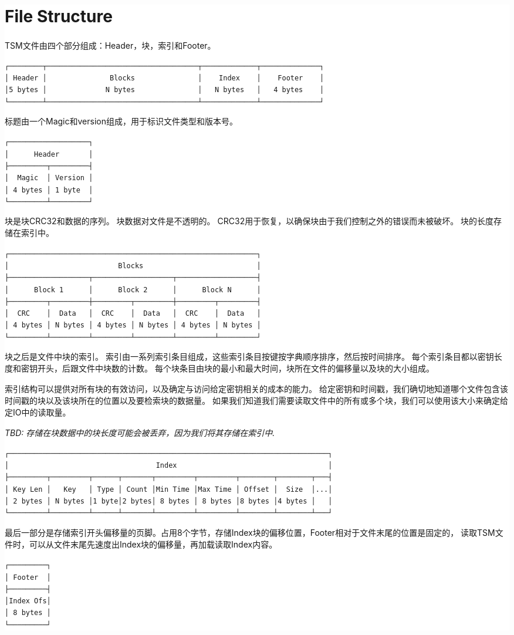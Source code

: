 # File Structure
TSM文件由四个部分组成：Header，块，索引和Footer。

```
┌────────┬────────────────────────────────────┬─────────────┬──────────────┐
│ Header │               Blocks               │    Index    │    Footer    │
│5 bytes │              N bytes               │   N bytes   │   4 bytes    │
└────────┴────────────────────────────────────┴─────────────┴──────────────┘
```
标题由一个Magic和version组成，用于标识文件类型和版本号。

```
┌───────────────────┐
│      Header       │
├─────────┬─────────┤
│  Magic  │ Version │
│ 4 bytes │ 1 byte  │
└─────────┴─────────┘
```

块是块CRC32和数据的序列。 块数据对文件是不透明的。 CRC32用于恢复，以确保块由于我们控制之外的错误而未被破坏。 块的长度存储在索引中。

```
┌───────────────────────────────────────────────────────────┐
│                          Blocks                           │
├───────────────────┬───────────────────┬───────────────────┤
│      Block 1      │      Block 2      │      Block N      │
├─────────┬─────────┼─────────┬─────────┼─────────┬─────────┤
│  CRC    │  Data   │  CRC    │  Data   │  CRC    │  Data   │
│ 4 bytes │ N bytes │ 4 bytes │ N bytes │ 4 bytes │ N bytes │
└─────────┴─────────┴─────────┴─────────┴─────────┴─────────┘
```

块之后是文件中块的索引。 索引由一系列索引条目组成，这些索引条目按键按字典顺序排序，然后按时间排序。 每个索引条目都以密钥长度和密钥开头，后跟文件中块数的计数。 每个块条目由块的最小和最大时间，块所在文件的偏移量以及块的大小组成。

索引结构可以提供对所有块的有效访问，以及确定与访问给定密钥相关的成本的能力。 给定密钥和时间戳，我们确切地知道哪个文件包含该时间戳的块以及该块所在的位置以及要检索块的数据量。 如果我们知道我们需要读取文件中的所有或多个块，我们可以使用该大小来确定给定IO中的读取量。

_TBD: 存储在块数据中的块长度可能会被丢弃，因为我们将其存储在索引中._

```
┌────────────────────────────────────────────────────────────────────────────┐
│                                   Index                                    │
├─────────┬─────────┬──────┬───────┬─────────┬─────────┬────────┬────────┬───┤
│ Key Len │   Key   │ Type │ Count │Min Time │Max Time │ Offset │  Size  │...│
│ 2 bytes │ N bytes │1 byte│2 bytes│ 8 bytes │ 8 bytes │8 bytes │4 bytes │   │
└─────────┴─────────┴──────┴───────┴─────────┴─────────┴────────┴────────┴───┘
```

最后一部分是存储索引开头偏移量的页脚。占用8个字节，存储Index块的偏移位置，Footer相对于文件末尾的位置是固定的， 读取TSM文件时，可以从文件末尾先速度出Index块的偏移量，再加载读取Index内容。

```
┌─────────┐
│ Footer  │
├─────────┤
│Index Ofs│
│ 8 bytes │
└─────────┘
```
